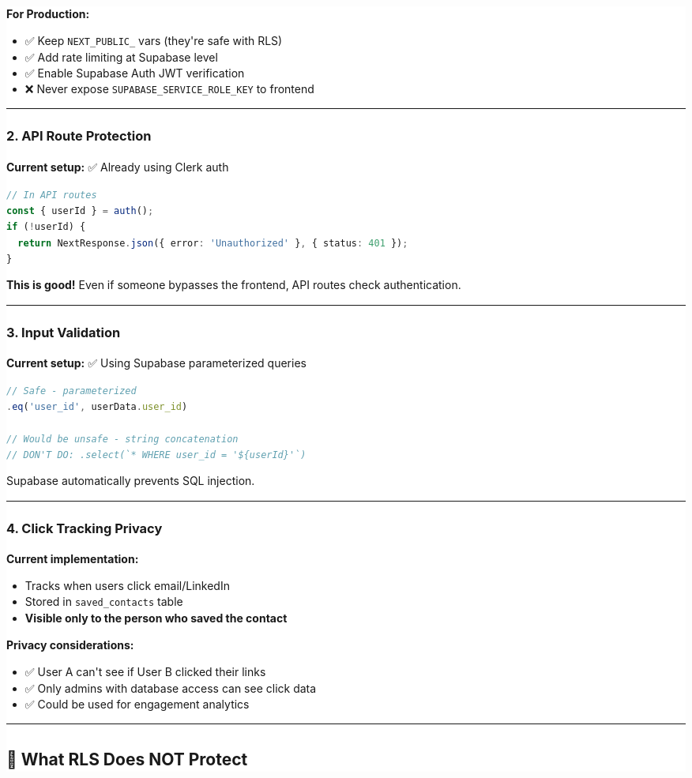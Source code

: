 **For Production:**
- ✅ Keep `NEXT_PUBLIC_` vars (they're safe with RLS)
- ✅ Add rate limiting at Supabase level
- ✅ Enable Supabase Auth JWT verification
- ❌ Never expose `SUPABASE_SERVICE_ROLE_KEY` to frontend

---

### 2. API Route Protection

**Current setup:** ✅ Already using Clerk auth

```typescript
// In API routes
const { userId } = auth();
if (!userId) {
  return NextResponse.json({ error: 'Unauthorized' }, { status: 401 });
}
```

**This is good!** Even if someone bypasses the frontend, API routes check authentication.

---

### 3. Input Validation

**Current setup:** ✅ Using Supabase parameterized queries

```typescript
// Safe - parameterized
.eq('user_id', userData.user_id)

// Would be unsafe - string concatenation
// DON'T DO: .select(`* WHERE user_id = '${userId}'`)
```

Supabase automatically prevents SQL injection.

---

### 4. Click Tracking Privacy

**Current implementation:**
- Tracks when users click email/LinkedIn
- Stored in `saved_contacts` table
- **Visible only to the person who saved the contact**

**Privacy considerations:**
- ✅ User A can't see if User B clicked their links
- ✅ Only admins with database access can see click data
- ✅ Could be used for engagement analytics

---

## 🚫 What RLS Does NOT Protect
